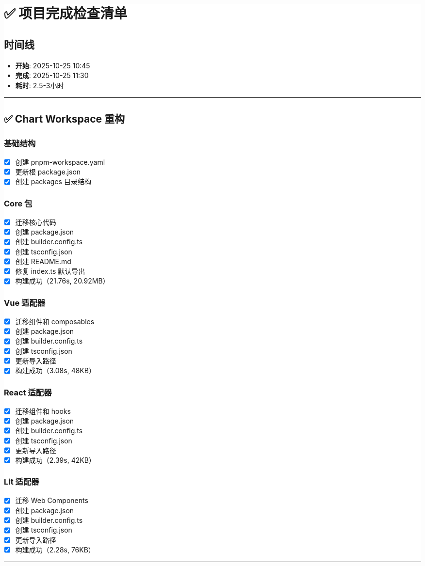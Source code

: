 # ✅ 项目完成检查清单

## 时间线
- **开始**: 2025-10-25 10:45
- **完成**: 2025-10-25 11:30
- **耗时**: 2.5-3小时

---

## ✅ Chart Workspace 重构

### 基础结构
- [x] 创建 pnpm-workspace.yaml
- [x] 更新根 package.json
- [x] 创建 packages 目录结构

### Core 包
- [x] 迁移核心代码
- [x] 创建 package.json
- [x] 创建 builder.config.ts
- [x] 创建 tsconfig.json
- [x] 创建 README.md
- [x] 修复 index.ts 默认导出
- [x] 构建成功（21.76s, 20.92MB）

### Vue 适配器
- [x] 迁移组件和 composables
- [x] 创建 package.json
- [x] 创建 builder.config.ts
- [x] 创建 tsconfig.json
- [x] 更新导入路径
- [x] 构建成功（3.08s, 48KB）

### React 适配器
- [x] 迁移组件和 hooks
- [x] 创建 package.json
- [x] 创建 builder.config.ts
- [x] 创建 tsconfig.json
- [x] 更新导入路径
- [x] 构建成功（2.39s, 42KB）

### Lit 适配器
- [x] 迁移 Web Components
- [x] 创建 package.json
- [x] 创建 builder.config.ts
- [x] 创建 tsconfig.json
- [x] 更新导入路径
- [x] 构建成功（2.28s, 76KB）

---